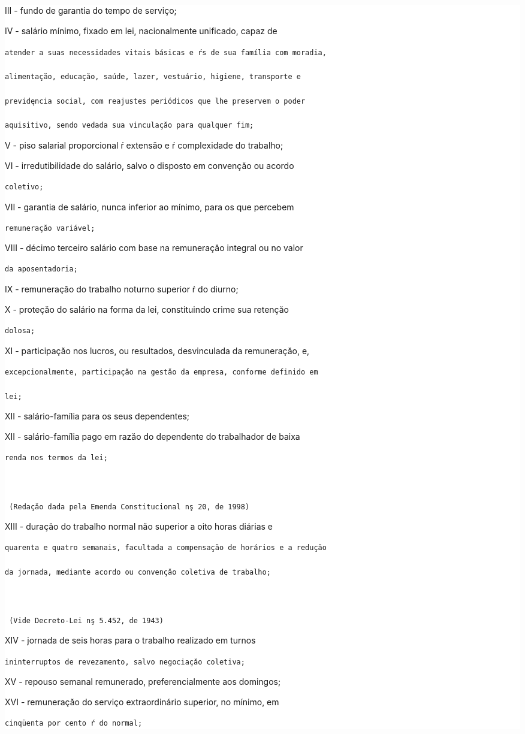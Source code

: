 III - fundo de garantia do tempo de serviço;

IV - salário mínimo, fixado em lei, nacionalmente unificado, capaz de 

	atender a suas necessidades vitais básicas e ŕs de sua família com moradia, 

	alimentaçăo, educaçăo, saúde, lazer, vestuário, higiene, transporte e 

	previdęncia social, com reajustes periódicos que lhe preservem o poder 

	aquisitivo, sendo vedada sua vinculaçăo para qualquer fim;

V - piso salarial proporcional ŕ extensăo e ŕ complexidade do trabalho;

VI - irredutibilidade do salário, salvo o disposto em convençăo ou acordo 

	coletivo;

VII - garantia de salário, nunca inferior ao mínimo, para os que percebem 

	remuneraçăo variável;

VIII - décimo terceiro salário com base na remuneraçăo integral ou no valor 

	da aposentadoria;

IX - remuneraçăo do trabalho noturno superior ŕ do diurno;

X - proteçăo do salário na forma da lei, constituindo crime sua retençăo 

	dolosa;

XI - participaçăo nos lucros, ou resultados, desvinculada da remuneraçăo, e, 

	excepcionalmente, participaçăo na gestăo da empresa, conforme definido em 

	lei;

XII - salário-família para os seus dependentes;

XII - salário-família pago em razăo do dependente do trabalhador de baixa 

	renda nos termos da lei;        

    

     (Redaçăo dada pela Emenda Constitucional nş 20, de 1998)

XIII - duraçăo do trabalho normal năo superior a oito horas diárias e 

	quarenta e quatro semanais, facultada a compensaçăo de horários e a reduçăo 

	da jornada, mediante acordo ou convençăo coletiva de trabalho;        

    

     (Vide Decreto-Lei nş 5.452, de 1943)

XIV - jornada de seis horas para o trabalho realizado em turnos 

	ininterruptos de revezamento, salvo negociaçăo coletiva;

XV - repouso semanal remunerado, preferencialmente aos domingos;

XVI - remuneraçăo do serviço extraordinário superior, no mínimo, em 

	cinqüenta por cento ŕ do normal;        
